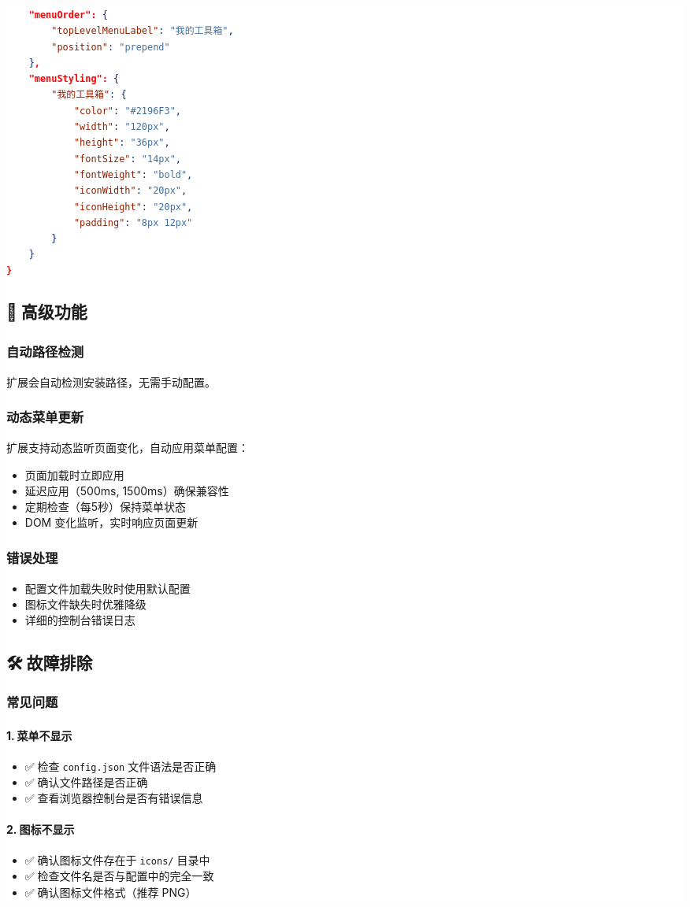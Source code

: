 ```json
    "menuOrder": {
        "topLevelMenuLabel": "我的工具箱",
        "position": "prepend"
    },
    "menuStyling": {
        "我的工具箱": {
            "color": "#2196F3",
            "width": "120px",
            "height": "36px",
            "fontSize": "14px",
            "fontWeight": "bold",
            "iconWidth": "20px",
            "iconHeight": "20px",
            "padding": "8px 12px"
        }
    }
}
```

## 🔧 高级功能

### 自动路径检测

扩展会自动检测安装路径，无需手动配置。

### 动态菜单更新

扩展支持动态监听页面变化，自动应用菜单配置：

- 页面加载时立即应用
- 延迟应用（500ms, 1500ms）确保兼容性
- 定期检查（每5秒）保持菜单状态
- DOM 变化监听，实时响应页面更新

### 错误处理

- 配置文件加载失败时使用默认配置
- 图标文件缺失时优雅降级
- 详细的控制台错误日志

## 🛠️ 故障排除

### 常见问题

#### 1. 菜单不显示
- ✅ 检查 `config.json` 文件语法是否正确
- ✅ 确认文件路径是否正确
- ✅ 查看浏览器控制台是否有错误信息

#### 2. 图标不显示
- ✅ 确认图标文件存在于 `icons/` 目录中
- ✅ 检查文件名是否与配置中的完全一致
- ✅ 确认图标文件格式（推荐 PNG）

